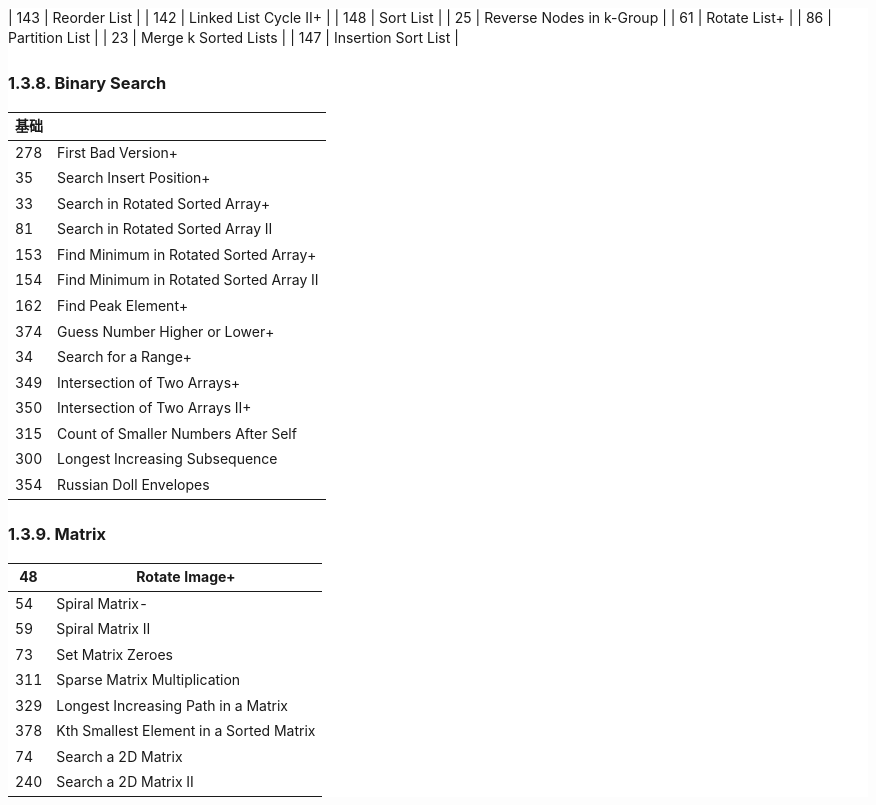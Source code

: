 | 143  | Reorder List                          |
| 142  | Linked List Cycle II+                 |
| 148  | Sort List                             |
| 25   | Reverse Nodes in k-Group              |
| 61   | Rotate List+                          |
| 86   | Partition List                        |
| 23   | Merge k Sorted Lists                  |
| 147  | Insertion Sort List                   |



### 1.3.8. Binary Search

| 基础 |                                         |
| ---- | --------------------------------------- |
| 278  | First Bad Version+                      |
| 35   | Search Insert Position+                 |
| 33   | Search in Rotated Sorted Array+         |
| 81   | Search in Rotated Sorted Array II       |
| 153  | Find Minimum in Rotated Sorted Array+   |
| 154  | Find Minimum in Rotated Sorted Array II |
| 162  | Find Peak Element+                      |
| 374  | Guess Number Higher or Lower+           |
| 34   | Search for a Range+                     |
| 349  | Intersection of Two Arrays+             |
| 350  | Intersection of Two Arrays II+          |
| 315  | Count of Smaller Numbers After Self     |
| 300  | Longest Increasing Subsequence          |
| 354  | Russian Doll Envelopes                  |



### 1.3.9. Matrix

| 48   | Rotate Image+                             |
| ---- | ----------------------------------------- |
| 54   | Spiral Matrix-                            |
| 59   | Spiral Matrix II                          |
| 73   | Set Matrix Zeroes                         |
| 311  | Sparse Matrix Multiplication              |
| 329  | Longest Increasing Path in a Matrix       |
| 378  | Kth Smallest Element in a Sorted Matrix   |
| 74   | Search a 2D Matrix                        |
| 240  | Search a 2D Matrix II                     |